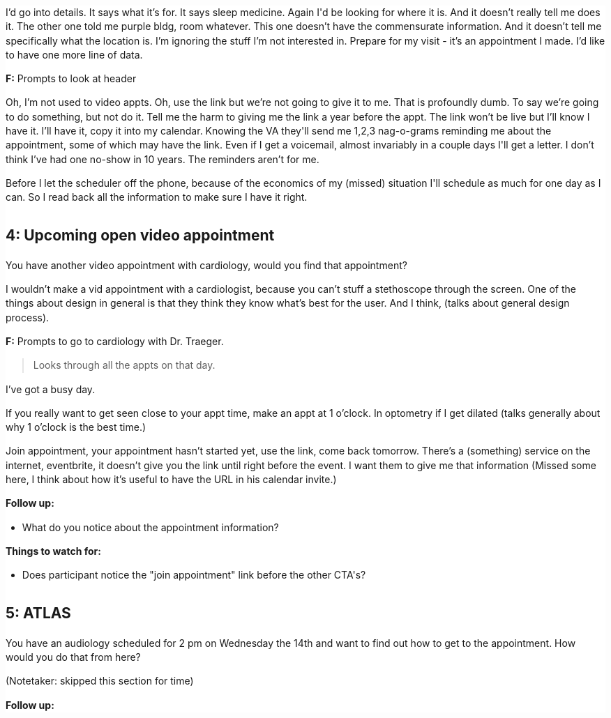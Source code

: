 I’d go into details. It says what it’s for. It says sleep medicine. Again I'd be looking for where it is. And it doesn’t really tell me does it. The other one told me purple bldg, room whatever. This one doesn’t have the commensurate information. And it doesn’t tell me specifically what the location is. I’m ignoring the stuff I’m not interested in. Prepare for my visit - it’s an appointment I made. I’d like to have one more line of data. 

**F:** Prompts to look at header

Oh, I’m not used to video appts. Oh, use the link but we’re not going to give it to me. That is profoundly dumb. To say we’re going to do something, but not do it. Tell me the harm to giving me the link a year before the appt. The link won’t be live but I’ll know I have it. I’ll have it, copy it into my calendar. Knowing the VA they'll send me 1,2,3 nag-o-grams reminding me about the appointment, some of which may have the link. Even if I get a voicemail, almost invariably in a couple days I'll get a letter. I don’t think I’ve had one no-show in 10 years. The reminders aren’t for me.

Before I let the scheduler off the phone, because of the economics of my (missed) situation I'll schedule as much for one day as I can. So I read back all the information to make sure I have it right.

## 4: Upcoming open video appointment

You have another video appointment with cardiology, would you find that appointment?

I wouldn’t make a vid appointment with a cardiologist, because you can’t stuff a stethoscope through the screen. One of the things about design in general is that they think they know what’s best for the user. And I think, (talks about general design process).

**F:** Prompts to go to cardiology with Dr. Traeger.

> Looks through all the appts on that day. 

I’ve got a busy day.

If you really want to get seen close to your appt time, make an appt at 1 o’clock. In optometry if I get dilated (talks generally about why 1 o’clock is the best time.)

Join appointment, your appointment hasn’t started yet, use the link, come back tomorrow. There’s a (something) service on the internet, eventbrite, it doesn’t give you the link until right before the event. I want them to give me that information (Missed some here, I think about how it’s useful to have the URL in his calendar invite.)

**Follow up:**

- What do you notice about the appointment information?

**Things to watch for:**

- Does participant notice the "join appointment" link before the other CTA's?

## 5: ATLAS

You have an audiology scheduled for 2 pm on Wednesday the 14th and want to find out how to get to the appointment. How would you do that from here?

(Notetaker: skipped this section for time)

**Follow up:**
